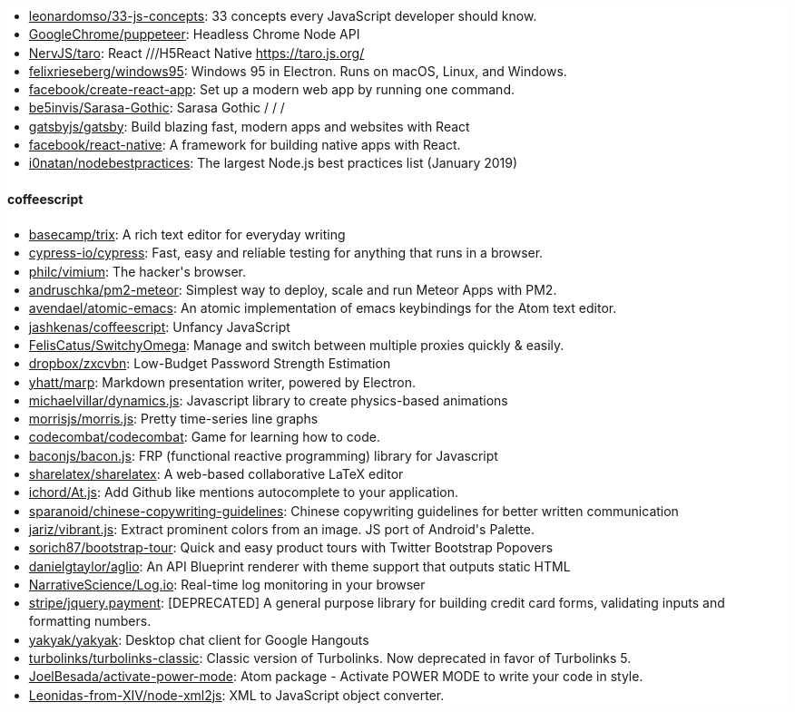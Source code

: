 * [leonardomso/33-js-concepts](https://github.com/leonardomso/33-js-concepts):  33 concepts every JavaScript developer should know.
* [GoogleChrome/puppeteer](https://github.com/GoogleChrome/puppeteer): Headless Chrome Node API
* [NervJS/taro](https://github.com/NervJS/taro):  React ///H5React Native  https://taro.js.org/
* [felixrieseberg/windows95](https://github.com/felixrieseberg/windows95):  Windows 95 in Electron. Runs on macOS, Linux, and Windows.
* [facebook/create-react-app](https://github.com/facebook/create-react-app): Set up a modern web app by running one command.
* [be5invis/Sarasa-Gothic](https://github.com/be5invis/Sarasa-Gothic): Sarasa Gothic /  /  / 
* [gatsbyjs/gatsby](https://github.com/gatsbyjs/gatsby): Build blazing fast, modern apps and websites with React
* [facebook/react-native](https://github.com/facebook/react-native): A framework for building native apps with React.
* [i0natan/nodebestpractices](https://github.com/i0natan/nodebestpractices): The largest Node.js best practices list (January 2019)

#### coffeescript
* [basecamp/trix](https://github.com/basecamp/trix): A rich text editor for everyday writing
* [cypress-io/cypress](https://github.com/cypress-io/cypress): Fast, easy and reliable testing for anything that runs in a browser.
* [philc/vimium](https://github.com/philc/vimium): The hacker's browser.
* [andruschka/pm2-meteor](https://github.com/andruschka/pm2-meteor): Simplest way to deploy, scale and run Meteor Apps with PM2.
* [avendael/atomic-emacs](https://github.com/avendael/atomic-emacs): An atomic implementation of emacs keybindings for the Atom text editor.
* [jashkenas/coffeescript](https://github.com/jashkenas/coffeescript): Unfancy JavaScript
* [FelisCatus/SwitchyOmega](https://github.com/FelisCatus/SwitchyOmega): Manage and switch between multiple proxies quickly & easily.
* [dropbox/zxcvbn](https://github.com/dropbox/zxcvbn): Low-Budget Password Strength Estimation
* [yhatt/marp](https://github.com/yhatt/marp): Markdown presentation writer, powered by Electron.
* [michaelvillar/dynamics.js](https://github.com/michaelvillar/dynamics.js): Javascript library to create physics-based animations
* [morrisjs/morris.js](https://github.com/morrisjs/morris.js): Pretty time-series line graphs
* [codecombat/codecombat](https://github.com/codecombat/codecombat): Game for learning how to code.
* [baconjs/bacon.js](https://github.com/baconjs/bacon.js): FRP (functional reactive programming) library for Javascript
* [sharelatex/sharelatex](https://github.com/sharelatex/sharelatex): A web-based collaborative LaTeX editor
* [ichord/At.js](https://github.com/ichord/At.js): Add Github like mentions autocomplete to your application.
* [sparanoid/chinese-copywriting-guidelines](https://github.com/sparanoid/chinese-copywriting-guidelines): Chinese copywriting guidelines for better written communication
* [jariz/vibrant.js](https://github.com/jariz/vibrant.js): Extract prominent colors from an image. JS port of Android's Palette.
* [sorich87/bootstrap-tour](https://github.com/sorich87/bootstrap-tour): Quick and easy product tours with Twitter Bootstrap Popovers
* [danielgtaylor/aglio](https://github.com/danielgtaylor/aglio): An API Blueprint renderer with theme support that outputs static HTML
* [NarrativeScience/Log.io](https://github.com/NarrativeScience/Log.io): Real-time log monitoring in your browser
* [stripe/jquery.payment](https://github.com/stripe/jquery.payment): [DEPRECATED] A general purpose library for building credit card forms, validating inputs and formatting numbers.
* [yakyak/yakyak](https://github.com/yakyak/yakyak): Desktop chat client for Google Hangouts
* [turbolinks/turbolinks-classic](https://github.com/turbolinks/turbolinks-classic): Classic version of Turbolinks. Now deprecated in favor of Turbolinks 5.
* [JoelBesada/activate-power-mode](https://github.com/JoelBesada/activate-power-mode): Atom package - Activate POWER MODE to write your code in style.
* [Leonidas-from-XIV/node-xml2js](https://github.com/Leonidas-from-XIV/node-xml2js): XML to JavaScript object converter.
